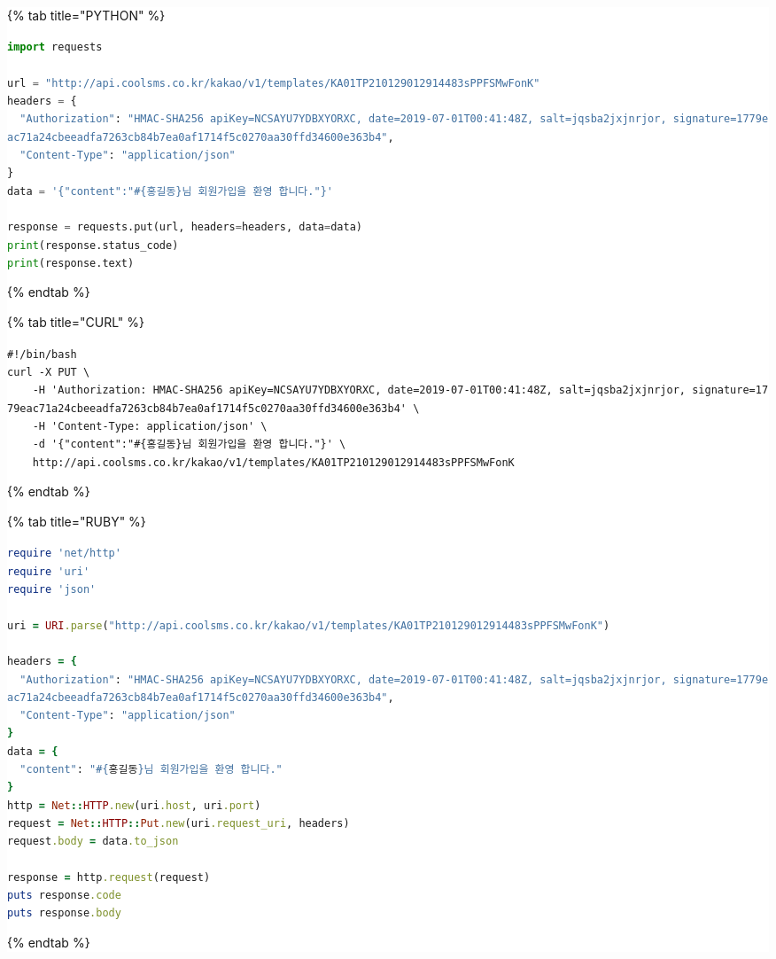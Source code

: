 {% tab title="PYTHON" %}

```python
import requests

url = "http://api.coolsms.co.kr/kakao/v1/templates/KA01TP210129012914483sPPFSMwFonK"
headers = {
  "Authorization": "HMAC-SHA256 apiKey=NCSAYU7YDBXYORXC, date=2019-07-01T00:41:48Z, salt=jqsba2jxjnrjor, signature=1779eac71a24cbeeadfa7263cb84b7ea0af1714f5c0270aa30ffd34600e363b4",
  "Content-Type": "application/json"
}
data = '{"content":"#{홍길동}님 회원가입을 환영 합니다."}'

response = requests.put(url, headers=headers, data=data)
print(response.status_code)
print(response.text)

```
{% endtab %}

{% tab title="CURL" %}

```curl
#!/bin/bash
curl -X PUT \
	-H 'Authorization: HMAC-SHA256 apiKey=NCSAYU7YDBXYORXC, date=2019-07-01T00:41:48Z, salt=jqsba2jxjnrjor, signature=1779eac71a24cbeeadfa7263cb84b7ea0af1714f5c0270aa30ffd34600e363b4' \
	-H 'Content-Type: application/json' \
	-d '{"content":"#{홍길동}님 회원가입을 환영 합니다."}' \
	http://api.coolsms.co.kr/kakao/v1/templates/KA01TP210129012914483sPPFSMwFonK
```
{% endtab %}

{% tab title="RUBY" %}

```ruby
require 'net/http'
require 'uri'
require 'json'

uri = URI.parse("http://api.coolsms.co.kr/kakao/v1/templates/KA01TP210129012914483sPPFSMwFonK")

headers = {
  "Authorization": "HMAC-SHA256 apiKey=NCSAYU7YDBXYORXC, date=2019-07-01T00:41:48Z, salt=jqsba2jxjnrjor, signature=1779eac71a24cbeeadfa7263cb84b7ea0af1714f5c0270aa30ffd34600e363b4",
  "Content-Type": "application/json"
}
data = {
  "content": "#{홍길동}님 회원가입을 환영 합니다."
}
http = Net::HTTP.new(uri.host, uri.port)
request = Net::HTTP::Put.new(uri.request_uri, headers)
request.body = data.to_json

response = http.request(request)
puts response.code
puts response.body

```
{% endtab %}
